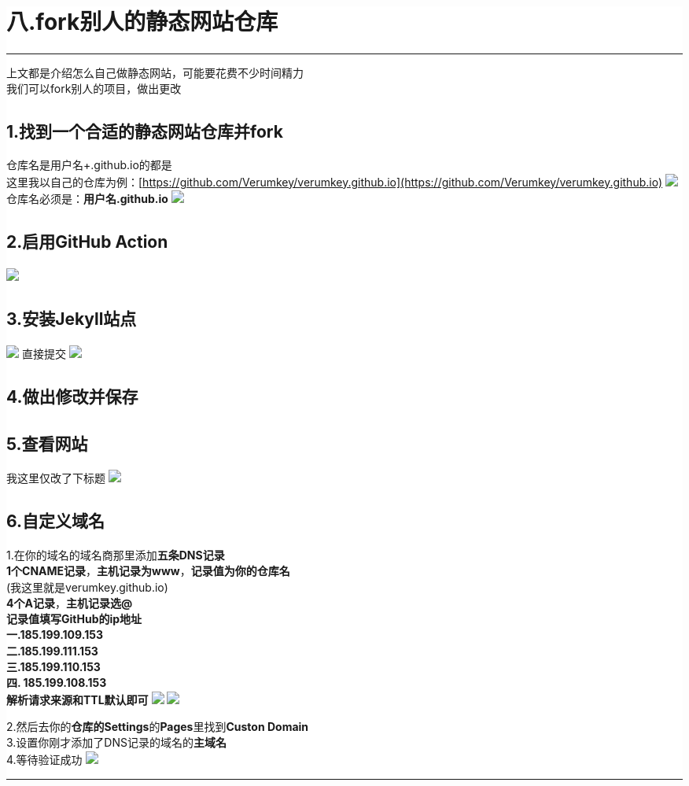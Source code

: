 # 八.fork别人的静态网站仓库

---

上文都是介绍怎么自己做静态网站，可能要花费不少时间精力  
我们可以fork别人的项目，做出更改
## 1.找到一个合适的静态网站仓库并fork
仓库名是用户名+.github.io的都是  
这里我以自己的仓库为例：[https://github.com/Verumkey/verumkey.github.io](https://github.com/Verumkey/verumkey.github.io)
![](/images/Jekyll-images/jekyll.29.png)
仓库名必须是：**用户名.github.io**
![](/images/Jekyll-images/jekyll.30.png)
## 2.启用GitHub Action
![](/images/Jekyll-images/jekyll.31.png)
## 3.安装Jekyll站点
![](/images/Jekyll-images/jekyll.32.png)
直接提交
![](/images/Jekyll-images/jekyll.33.png)
## 4.做出修改并保存
## 5.查看网站
我这里仅改了下标题
![](/images/Jekyll-images/jekyll.34.png)
## 6.自定义域名
1.在你的域名的域名商那里添加**五条DNS记录**  
**1个CNAME记录**，**主机记录为www**，**记录值为你的仓库名**  
(我这里就是verumkey.github.io)  
**4个A记录**，**主机记录选@**  
**记录值填写GitHub的ip地址  
一.185.199.109.153  
二.185.199.111.153  
三.185.199.110.153  
四.	185.199.108.153  
解析请求来源和TTL默认即可**
![](/images/Jekyll-images/jekyll.36.png)
![](/images/Jekyll-images/jekyll.35.png)

2.然后去你的**仓库的Settings**的**Pages**里找到**Custon Domain**  
3.设置你刚才添加了DNS记录的域名的**主域名**  
4.等待验证成功
![](/images/Jekyll-images/jekyll.37.png)

---